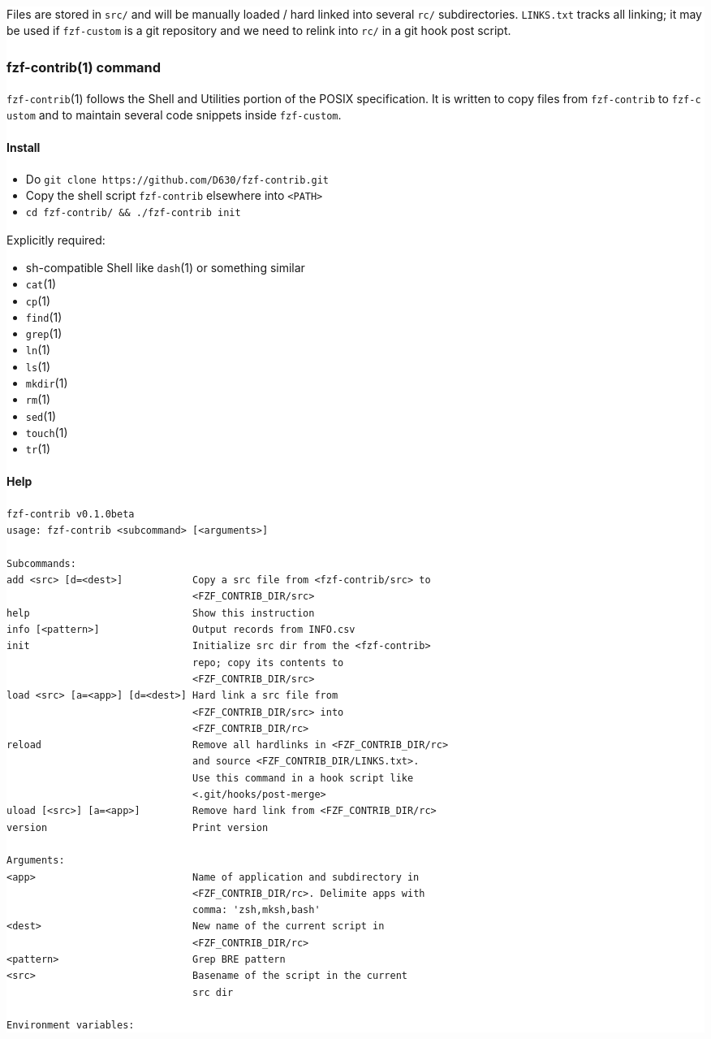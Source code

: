 Files are stored in `src/` and will be manually loaded / hard linked into several `rc/` subdirectories. `LINKS.txt` tracks all linking; it may be used if `fzf-custom` is a git repository and we need to relink into `rc/` in a git hook post script.

### fzf-contrib(1) command

`fzf-contrib`(1) follows the Shell and Utilities portion of the POSIX specification. It is written to copy files from `fzf-contrib` to `fzf-custom` and to maintain several code snippets inside `fzf-custom`.

#### Install

* Do `git clone https://github.com/D630/fzf-contrib.git`
* Copy the shell script `fzf-contrib` elsewhere into `<PATH>`
* `cd fzf-contrib/ && ./fzf-contrib init`

Explicitly required:
- sh-compatible Shell like `dash`(1) or something similar
- `cat`(1)
- `cp`(1)
- `find`(1)
- `grep`(1)
- `ln`(1)
- `ls`(1)
- `mkdir`(1)
- `rm`(1)
- `sed`(1)
- `touch`(1)
- `tr`(1)

#### Help

```
fzf-contrib v0.1.0beta
usage: fzf-contrib <subcommand> [<arguments>]

Subcommands:
add <src> [d=<dest>]            Copy a src file from <fzf-contrib/src> to
                                <FZF_CONTRIB_DIR/src>
help                            Show this instruction
info [<pattern>]                Output records from INFO.csv
init                            Initialize src dir from the <fzf-contrib>
                                repo; copy its contents to
                                <FZF_CONTRIB_DIR/src>
load <src> [a=<app>] [d=<dest>] Hard link a src file from
                                <FZF_CONTRIB_DIR/src> into
                                <FZF_CONTRIB_DIR/rc>
reload                          Remove all hardlinks in <FZF_CONTRIB_DIR/rc>
                                and source <FZF_CONTRIB_DIR/LINKS.txt>.
                                Use this command in a hook script like
                                <.git/hooks/post-merge>
uload [<src>] [a=<app>]         Remove hard link from <FZF_CONTRIB_DIR/rc>
version                         Print version

Arguments:
<app>                           Name of application and subdirectory in
                                <FZF_CONTRIB_DIR/rc>. Delimite apps with
                                comma: 'zsh,mksh,bash'
<dest>                          New name of the current script in
                                <FZF_CONTRIB_DIR/rc>
<pattern>                       Grep BRE pattern
<src>                           Basename of the script in the current
                                src dir

Environment variables:
```